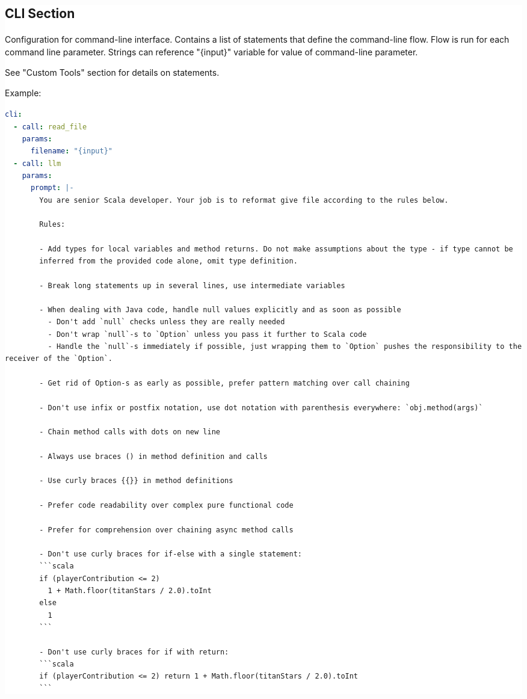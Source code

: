 
## CLI Section

Configuration for command-line interface. Contains a list of statements that define the command-line flow.
Flow is run for each command line parameter. Strings can reference "{input}" variable for value of command-line parameter.

See "Custom Tools" section for details on statements.

Example:
```yaml
cli:
  - call: read_file
    params:
      filename: "{input}"
  - call: llm
    params:
      prompt: |-
        You are senior Scala developer. Your job is to reformat give file according to the rules below. 

        Rules:

        - Add types for local variables and method returns. Do not make assumptions about the type - if type cannot be 
        inferred from the provided code alone, omit type definition.

        - Break long statements up in several lines, use intermediate variables

        - When dealing with Java code, handle null values explicitly and as soon as possible
          - Don't add `null` checks unless they are really needed
          - Don't wrap `null`-s to `Option` unless you pass it further to Scala code
          - Handle the `null`-s immediately if possible, just wrapping them to `Option` pushes the responsibility to the receiver of the `Option`.

        - Get rid of Option-s as early as possible, prefer pattern matching over call chaining

        - Don't use infix or postfix notation, use dot notation with parenthesis everywhere: `obj.method(args)`

        - Chain method calls with dots on new line

        - Always use braces () in method definition and calls

        - Use curly braces {{}} in method definitions

        - Prefer code readability over complex pure functional code

        - Prefer for comprehension over chaining async method calls

        - Don't use curly braces for if-else with a single statement:
        ```scala
        if (playerContribution <= 2)
          1 + Math.floor(titanStars / 2.0).toInt
        else
          1
        ```

        - Don't use curly braces for if with return:
        ```scala
        if (playerContribution <= 2) return 1 + Math.floor(titanStars / 2.0).toInt
        ```

```